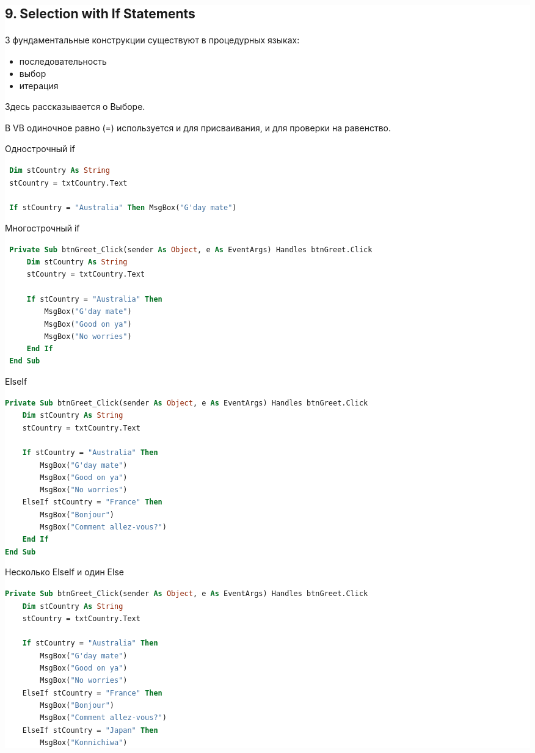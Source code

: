 ## 9. Selection with If Statements

3 фундаментальные конструкции существуют в процедурных языках:  
- последовательность
- выбор
- итерация

Здесь рассказывается о Выборе.

В VB одиночное равно (=) используется и для присваивания, и для проверки на равенство.

Однострочный if

```vb
 Dim stCountry As String
 stCountry = txtCountry.Text

 If stCountry = "Australia" Then MsgBox("G'day mate")
```

Многострочный if

```vb
 Private Sub btnGreet_Click(sender As Object, e As EventArgs) Handles btnGreet.Click
     Dim stCountry As String
     stCountry = txtCountry.Text

     If stCountry = "Australia" Then
         MsgBox("G'day mate")
         MsgBox("Good on ya")
         MsgBox("No worries")
     End If
 End Sub
```

ElseIf

```vb
Private Sub btnGreet_Click(sender As Object, e As EventArgs) Handles btnGreet.Click
    Dim stCountry As String
    stCountry = txtCountry.Text

    If stCountry = "Australia" Then
        MsgBox("G'day mate")
        MsgBox("Good on ya")
        MsgBox("No worries")
    ElseIf stCountry = "France" Then
        MsgBox("Bonjour")
        MsgBox("Comment allez-vous?")
    End If
End Sub
```

Несколько ElseIf и один Else

```vb
Private Sub btnGreet_Click(sender As Object, e As EventArgs) Handles btnGreet.Click
    Dim stCountry As String
    stCountry = txtCountry.Text

    If stCountry = "Australia" Then
        MsgBox("G'day mate")
        MsgBox("Good on ya")
        MsgBox("No worries")
    ElseIf stCountry = "France" Then
        MsgBox("Bonjour")
        MsgBox("Comment allez-vous?")
    ElseIf stCountry = "Japan" Then
        MsgBox("Konnichiwa")
```